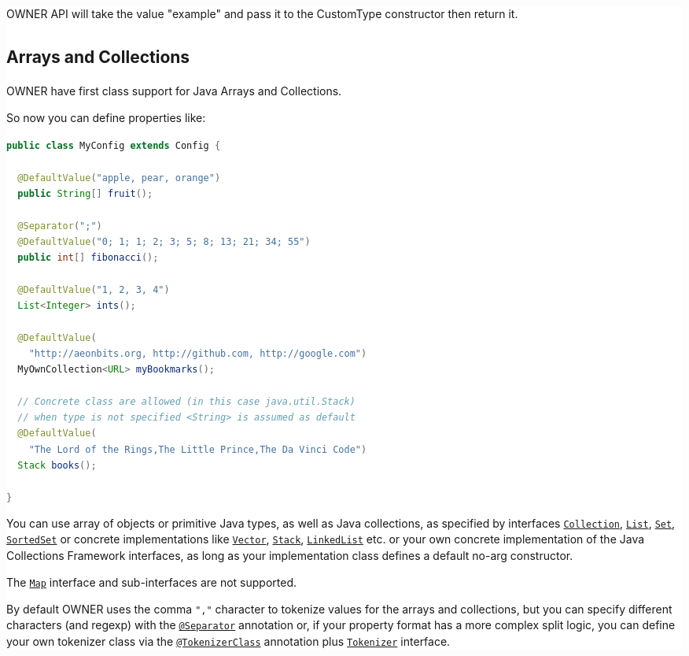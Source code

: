 OWNER API will take the value "example" and pass it to the CustomType
constructor then return it.

Arrays and Collections
----------------------

OWNER have first class support for Java Arrays and Collections.

So now you can define properties like:

```java
public class MyConfig extends Config {

  @DefaultValue("apple, pear, orange")
  public String[] fruit();

  @Separator(";")
  @DefaultValue("0; 1; 1; 2; 3; 5; 8; 13; 21; 34; 55")
  public int[] fibonacci();

  @DefaultValue("1, 2, 3, 4")
  List<Integer> ints();

  @DefaultValue(
    "http://aeonbits.org, http://github.com, http://google.com")
  MyOwnCollection<URL> myBookmarks();

  // Concrete class are allowed (in this case java.util.Stack)
  // when type is not specified <String> is assumed as default
  @DefaultValue(
    "The Lord of the Rings,The Little Prince,The Da Vinci Code")
  Stack books();

}
```

You can use array of objects or primitive Java types, as well as Java
collections, as specified by interfaces [`Collection`][Collection],
[`List`][List], [`Set`][Set], [`SortedSet`][SortedSet] or concrete
implementations like [`Vector`][Vector], [`Stack`][Stack],
[`LinkedList`][LinkedList] etc. or your own concrete implementation of the Java
Collections Framework interfaces, as long as your implementation class defines
a default no-arg constructor.

  [Collection]: http://docs.oracle.com/javase/7/docs/api/java/util/Collection.html
  [List]: http://docs.oracle.com/javase/7/docs/api/java/util/List.html
  [Set]: http://docs.oracle.com/javase/7/docs/api/java/util/Set.html
  [SortedSet]: http://docs.oracle.com/javase/7/docs/api/java/util/SortedSet.html
  [Vector]: http://docs.oracle.com/javase/7/docs/api/java/util/Vector.html
  [Stack]: http://docs.oracle.com/javase/7/docs/api/java/util/Stack.html
  [LinkedList]: http://docs.oracle.com/javase/7/docs/api/java/util/LinkedList.html

The [`Map`][Map] interface and sub-interfaces are not supported.

  [Map]: http://docs.oracle.com/javase/7/docs/api/java/util/Map.html

By default OWNER uses the comma `","` character to tokenize values for the
arrays and collections, but you can specify different characters (and regexp)
with the [`@Separator`][separator] annotation or, if your property format has a
more complex split logic, you can define your own tokenizer class via the
[`@TokenizerClass`][tokenizerclass] annotation plus [`Tokenizer`][tokenizer]
interface.

  [separator]: https://matteobaccan.github.io/owner/apidocs/latest/io/github/qubitpi/owner/Config.Separator.html
  [tokenizerclass]: https://matteobaccan.github.io/owner/apidocs/latest/io/github/qubitpi/owner/Config.TokenizerClass.html
  [tokenizer]: https://matteobaccan.github.io/owner/apidocs/latest/io/github/qubitpi/owner/Config.Tokenizer.html


  [unsupported-ex]: http://docs.oracle.com/javase/7/docs/api/java/lang/UnsupportedOperationException.html
  [ConverterClassTest]: https://github.com/lviggiano/owner/blob/master/owner/src/test/java/io/github/qubitpi/owner/typeconversion/ConverterClassTest.java
  [propeditmanager]: http://docs.oracle.com/javase/7/docs/api/java/beans/PropertyEditorManager.html#registerEditor
  [propedit]: http://docs.oracle.com/javase/7/docs/api/java/beans/PropertyEditor.html
  [duration]: https://docs.oracle.com/javase/8/docs/api/java/time/Duration.html